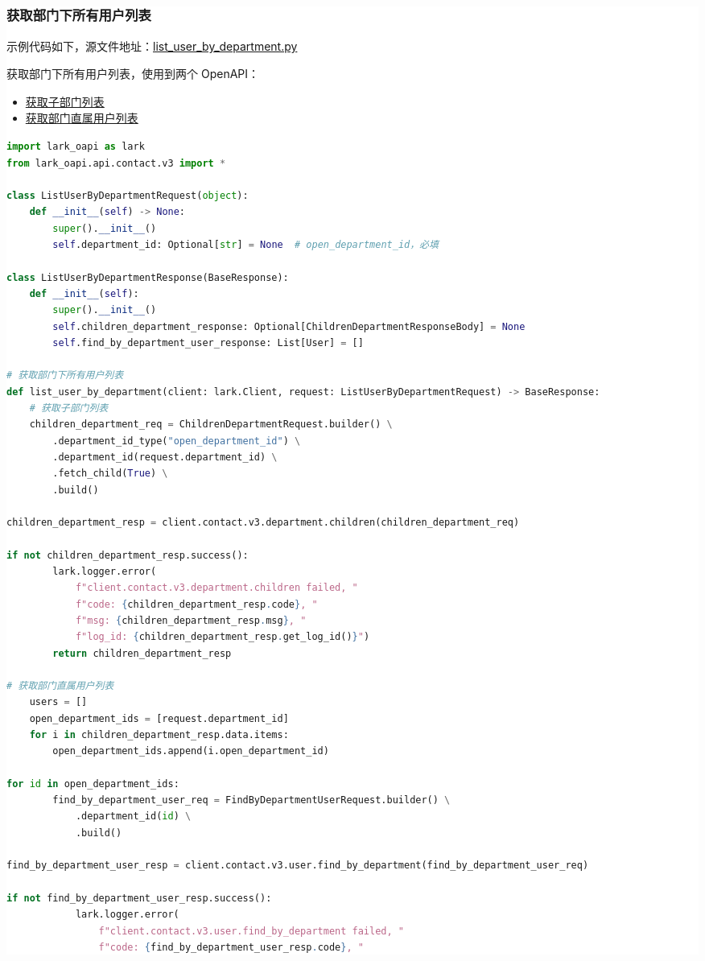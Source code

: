 ### 获取部门下所有用户列表

示例代码如下，源文件地址：[list_user_by_department.py](https://github.com/larksuite/oapi-sdk-python-demo/blob/main/composite_api/contact/list_user_by_department.py)

获取部门下所有用户列表，使用到两个 OpenAPI：
- [获取子部门列表](https://open.feishu.cn/document/uAjLw4CM/ukTMukTMukTM/reference/contact-v3/department/children)
- [获取部门直属用户列表](https://open.feishu.cn/document/uAjLw4CM/ukTMukTMukTM/reference/contact-v3/user/find_by_department)

```python
import lark_oapi as lark
from lark_oapi.api.contact.v3 import *

class ListUserByDepartmentRequest(object):
    def __init__(self) -> None:
        super().__init__()
        self.department_id: Optional[str] = None  # open_department_id，必填

class ListUserByDepartmentResponse(BaseResponse):
    def __init__(self):
        super().__init__()
        self.children_department_response: Optional[ChildrenDepartmentResponseBody] = None
        self.find_by_department_user_response: List[User] = []

# 获取部门下所有用户列表
def list_user_by_department(client: lark.Client, request: ListUserByDepartmentRequest) -> BaseResponse:
    # 获取子部门列表
    children_department_req = ChildrenDepartmentRequest.builder() \
        .department_id_type("open_department_id") \
        .department_id(request.department_id) \
        .fetch_child(True) \
        .build()

children_department_resp = client.contact.v3.department.children(children_department_req)

if not children_department_resp.success():
        lark.logger.error(
            f"client.contact.v3.department.children failed, "
            f"code: {children_department_resp.code}, "
            f"msg: {children_department_resp.msg}, "
            f"log_id: {children_department_resp.get_log_id()}")
        return children_department_resp

# 获取部门直属用户列表
    users = []
    open_department_ids = [request.department_id]
    for i in children_department_resp.data.items:
        open_department_ids.append(i.open_department_id)

for id in open_department_ids:
        find_by_department_user_req = FindByDepartmentUserRequest.builder() \
            .department_id(id) \
            .build()

find_by_department_user_resp = client.contact.v3.user.find_by_department(find_by_department_user_req)

if not find_by_department_user_resp.success():
            lark.logger.error(
                f"client.contact.v3.user.find_by_department failed, "
                f"code: {find_by_department_user_resp.code}, "
```
